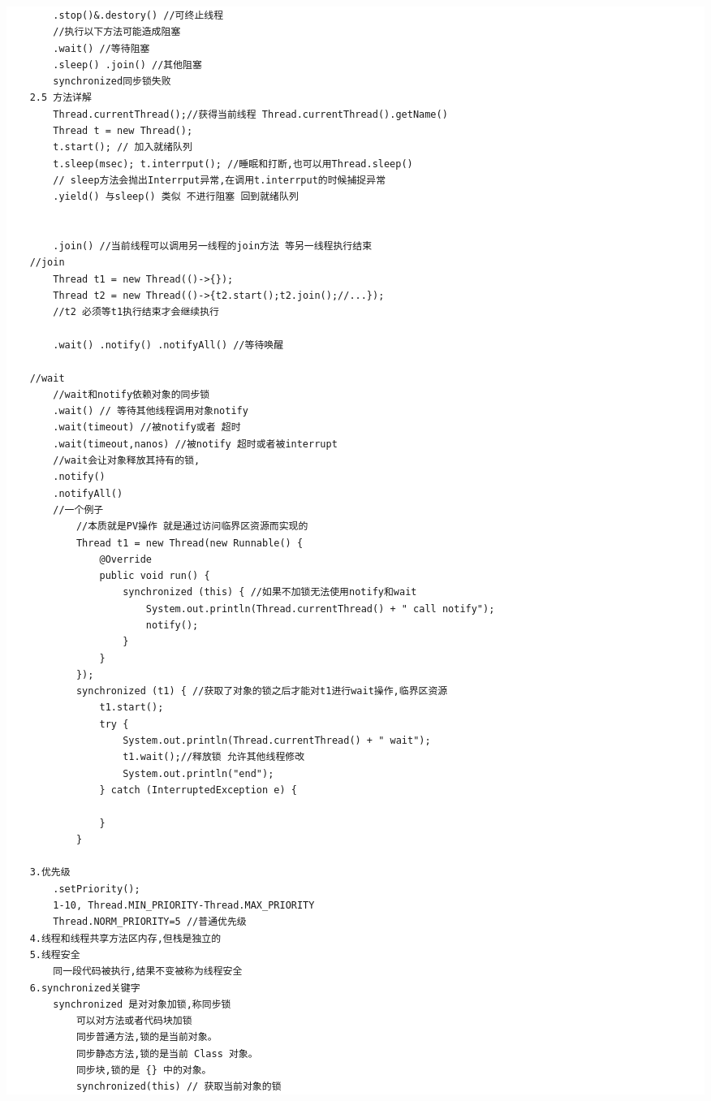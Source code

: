 			.stop()&.destory() //可终止线程
			//执行以下方法可能造成阻塞
			.wait() //等待阻塞
			.sleep() .join() //其他阻塞
			synchronized同步锁失败
		2.5 方法详解
			Thread.currentThread();//获得当前线程 Thread.currentThread().getName()
			Thread t = new Thread();
			t.start(); // 加入就绪队列
			t.sleep(msec); t.interrput(); //睡眠和打断,也可以用Thread.sleep()
			// sleep方法会抛出Interrput异常,在调用t.interrput的时候捕捉异常
			.yield() 与sleep() 类似 不进行阻塞 回到就绪队列
			

			.join() //当前线程可以调用另一线程的join方法 等另一线程执行结束
		//join
			Thread t1 = new Thread(()->{});
			Thread t2 = new Thread(()->{t2.start();t2.join();//...});
			//t2 必须等t1执行结束才会继续执行
			
			.wait() .notify() .notifyAll() //等待唤醒
			
		//wait
			//wait和notify依赖对象的同步锁
			.wait() // 等待其他线程调用对象notify
			.wait(timeout) //被notify或者 超时
			.wait(timeout,nanos) //被notify 超时或者被interrupt
			//wait会让对象释放其持有的锁,
			.notify()
			.notifyAll()
			//一个例子
				//本质就是PV操作 就是通过访问临界区资源而实现的
				Thread t1 = new Thread(new Runnable() {
		            @Override
		            public void run() {
		                synchronized (this) { //如果不加锁无法使用notify和wait
		                    System.out.println(Thread.currentThread() + " call notify");
		                    notify();
		                }
		            }
		        });
		        synchronized (t1) { //获取了对象的锁之后才能对t1进行wait操作,临界区资源
		            t1.start();
		            try {
		                System.out.println(Thread.currentThread() + " wait");
		                t1.wait();//释放锁 允许其他线程修改
		                System.out.println("end");
		            } catch (InterruptedException e) {
	
		            }
		        }
	
		3.优先级
			.setPriority();
			1-10, Thread.MIN_PRIORITY-Thread.MAX_PRIORITY
			Thread.NORM_PRIORITY=5 //普通优先级
		4.线程和线程共享方法区内存,但栈是独立的
		5.线程安全
			同一段代码被执行,结果不变被称为线程安全
		6.synchronized关键字
			synchronized 是对对象加锁,称同步锁
				可以对方法或者代码块加锁
				同步普通方法,锁的是当前对象。
				同步静态方法,锁的是当前 Class 对象。
				同步块,锁的是 {} 中的对象。
				synchronized(this) // 获取当前对象的锁
	